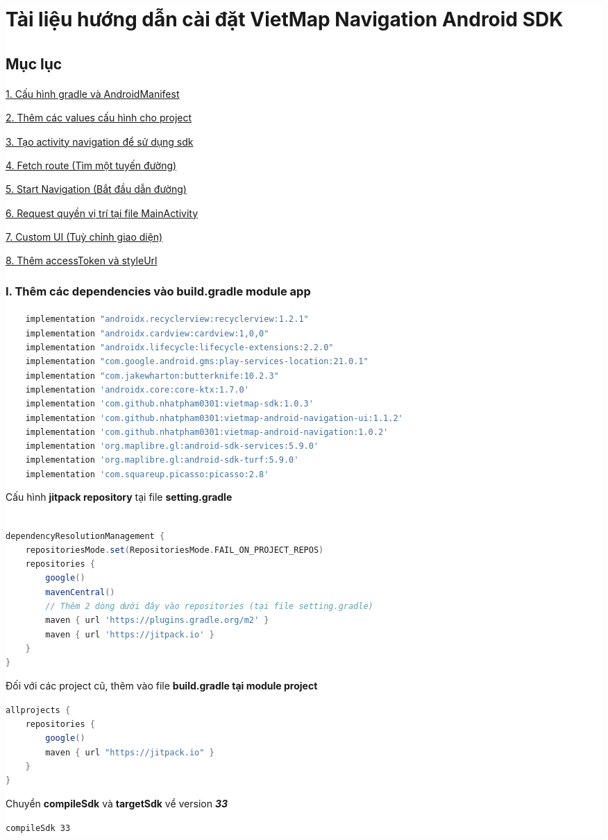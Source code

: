 # **Tài liệu hướng dẫn cài đặt VietMap Navigation Android SDK**
## Mục lục
[1. Cấu hình gradle và AndroidManifest](/INSTALL.md#i-thêm-các-dependencies-vào-buildgradle-module-app)

[2. Thêm các values cấu hình cho project](/INSTALL.md#ii-thêm-các-values-cấu-hình-cho-project)

[3. Tạo activity navigation để sử dụng sdk](/INSTALL.md#iii-tạo-activity-navigation-để-sử-dụng-sdk)

[4. Fetch route (Tìm một tuyến đường)](/INSTALL.md#iv-tìm-một-tuyến-đường)

[5. Start Navigation (Bắt đầu dẫn đường)](/INSTALL.md#v-start-navigation)

[6. Request quyền vị trí tại file MainActivity](/INSTALL.md#tại-mainactivity-thêm-hàm-kiểm-tra-quyền-vị-trí-và-button-chuyển-qua-màn-hình-dẫn-đường)

[7. Custom UI (Tuỳ chỉnh giao diện)](/INSTALL.md#custom-ui-tuỳ-chỉnh-giao-diện)

[8. Thêm accessToken và styleUrl](/INSTALL.md#thêm-accesstoken-và-styleurl)

###  **I**. Thêm các dependencies vào build.gradle module app

```gradle
    implementation "androidx.recyclerview:recyclerview:1.2.1"
    implementation "androidx.cardview:cardview:1,0,0"
    implementation "androidx.lifecycle:lifecycle-extensions:2.2.0"
    implementation "com.google.android.gms:play-services-location:21.0.1"
    implementation "com.jakewharton:butterknife:10.2.3"
    implementation 'androidx.core:core-ktx:1.7.0'
    implementation 'com.github.nhatpham0301:vietmap-sdk:1.0.3'
    implementation 'com.github.nhatpham0301:vietmap-android-navigation-ui:1.1.2'
    implementation 'com.github.nhatpham0301:vietmap-android-navigation:1.0.2'
    implementation 'org.maplibre.gl:android-sdk-services:5.9.0'
    implementation 'org.maplibre.gl:android-sdk-turf:5.9.0'
    implementation 'com.squareup.picasso:picasso:2.8'
```
Cấu hình **jitpack repository** tại file **setting.gradle**
```gradle

dependencyResolutionManagement {
    repositoriesMode.set(RepositoriesMode.FAIL_ON_PROJECT_REPOS)
    repositories {
        google()
        mavenCentral()
        // Thêm 2 dòng dưới đây vào repositories (tại file setting.gradle)
        maven { url 'https://plugins.gradle.org/m2' }
        maven { url 'https://jitpack.io' }
    }
}
```
Đối với các project cũ, thêm vào file **build.gradle tại module project**
```gradle
allprojects {
    repositories {
        google()
        maven { url "https://jitpack.io" }
    }
}
```
Chuyển **compileSdk** và **targetSdk** vể version **_33_**
```
compileSdk 33
```
```
```